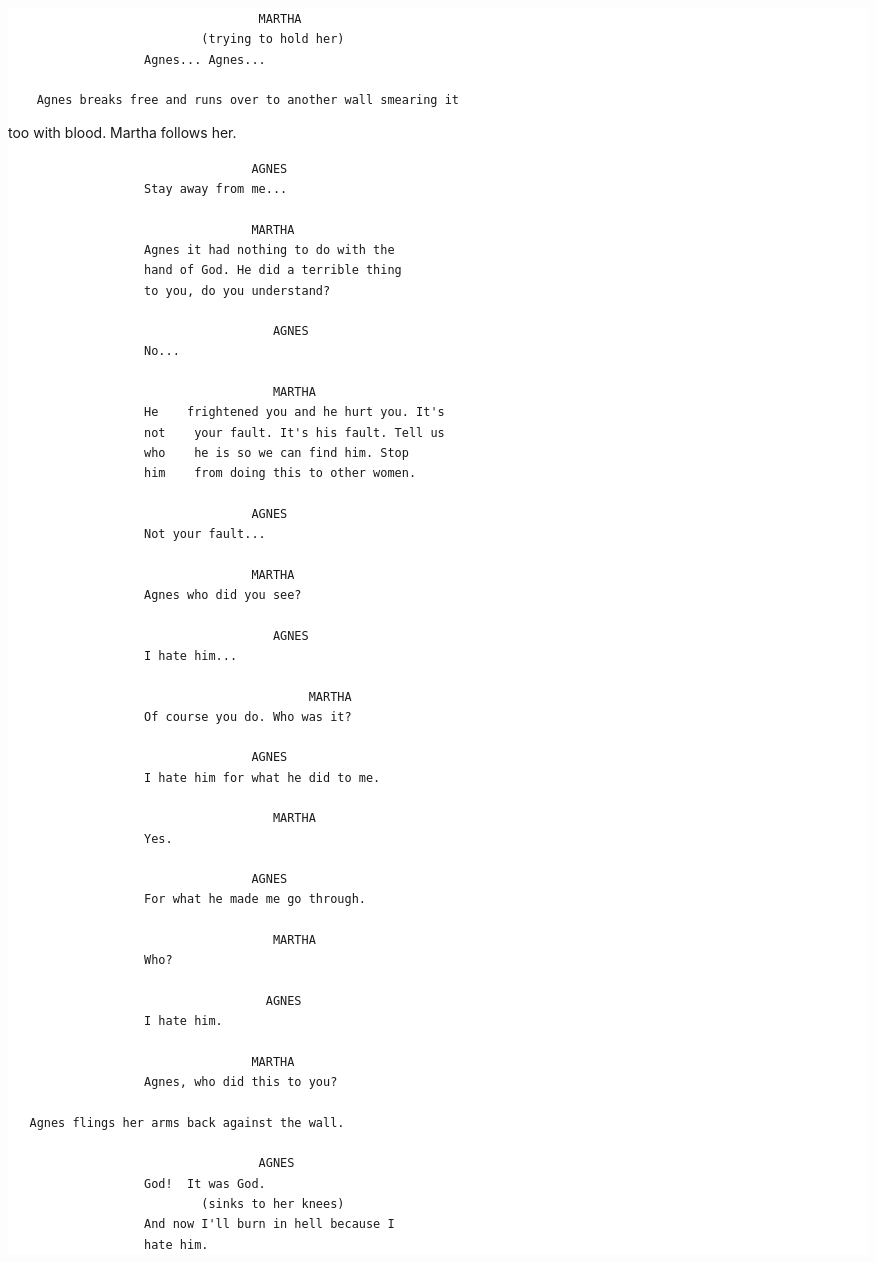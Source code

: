                                        MARTHA
                               (trying to hold her)
                       Agnes... Agnes...

        Agnes breaks free and runs over to another wall smearing it
too
with blood.     Martha follows her.

                                      AGNES
                       Stay away from me...

                                      MARTHA
                       Agnes it had nothing to do with the
                       hand of God. He did a terrible thing
                       to you, do you understand?

                                         AGNES
                       No...

                                         MARTHA
                       He    frightened you and he hurt you. It's
                       not    your fault. It's his fault. Tell us
                       who    he is so we can find him. Stop
                       him    from doing this to other women.

                                      AGNES
                       Not your fault...

                                      MARTHA
                       Agnes who did you see?

                                         AGNES
                       I hate him...

                                              MARTHA
                       Of course you do. Who was it?

                                      AGNES
                       I hate him for what he did to me.

                                         MARTHA
                       Yes.

                                      AGNES
                       For what he made me go through.

                                         MARTHA
                       Who?

                                        AGNES
                       I hate him.

                                      MARTHA
                       Agnes, who did this to you?

       Agnes flings her arms back against the wall.

                                       AGNES
                       God!  It was God.
                               (sinks to her knees)
                       And now I'll burn in hell because I
                       hate him.

